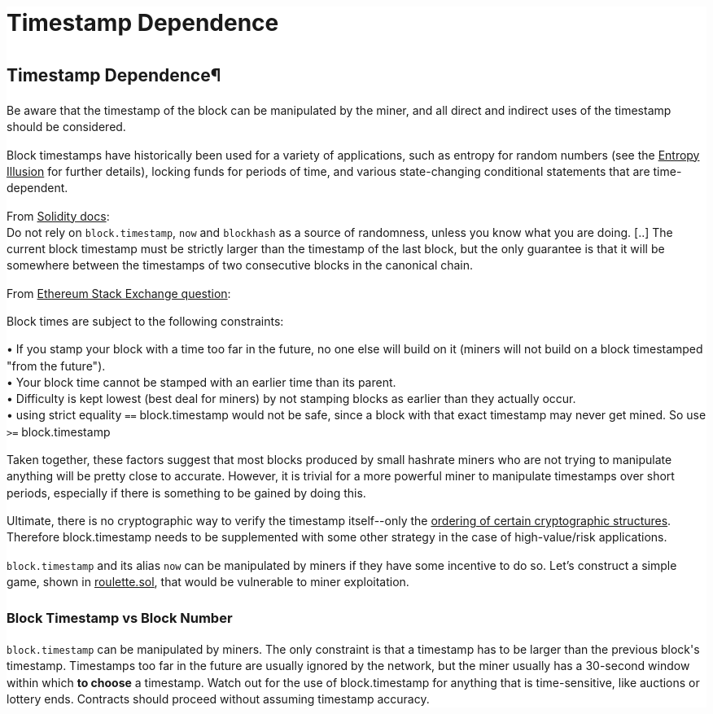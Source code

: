 # Timestamp Dependence

## Timestamp Dependence¶

Be aware that the timestamp of the block can be manipulated by the miner, and all direct and indirect uses of the timestamp should be considered.

Block timestamps have historically been used for a variety of applications, such as entropy for random numbers (see the [Entropy Illusion](https://app.gitbook.com/s/-MT\_1xrE7o28ej0HwOCr/smart-contract-weaknesses/Vulnerabilities--Timestamp\_Dependence\_HTML/Vulnerabilities--Entropy\_Illusion.html) for further details), locking funds for periods of time, and various state-changing conditional statements that are time-dependent.

From [Solidity docs](https://solidity.readthedocs.io/en/latest/units-and-global-variables.html#block-and-transaction-properties):\
&#x20;Do not rely on `block.timestamp`, `now` and `blockhash` as a source of randomness, unless you know what you are doing. \[..] The current block timestamp must be strictly larger than the timestamp of the last block, but the only guarantee is that it will be somewhere between the timestamps of two consecutive blocks in the canonical chain.

From [Ethereum Stack Exchange question](https://ethereum.stackexchange.com/questions/413/can-a-contract-safely-rely-on-block-timestamp):

&#x20;Block times are subject to the following constraints:

&#x20;• If you stamp your block with a time too far in the future, no one else will build on it (miners will not build on a block timestamped "from the future").\
&#x20;• Your block time cannot be stamped with an earlier time than its parent.\
&#x20;• Difficulty is kept lowest (best deal for miners) by not stamping blocks as earlier than they actually occur.\
&#x20;• using strict equality `==` block.timestamp would not be safe, since a block with that exact timestamp may never get mined. So use `>=` block.timestamp

&#x20;Taken together, these factors suggest that most blocks produced by small hashrate miners who are not trying to manipulate anything will be pretty close to accurate. However, it is trivial for a more powerful miner to manipulate timestamps over short periods, especially if there is something to be gained by doing this.

&#x20;Ultimate, there is no cryptographic way to verify the timestamp itself--only the [ordering of certain cryptographic structures](https://www.youtube.com/watch?v=phXohYF0xGo). Therefore block.timestamp needs to be supplemented with some other strategy in the case of high-value/risk applications.

`block.timestamp` and its alias `now` can be manipulated by miners if they have some incentive to do so. Let’s construct a simple game, shown in [roulette.sol](https://github.com/ethereumbook/ethereumbook/blob/develop/09smart-contracts-security.asciidoc#roulette\_security), that would be vulnerable to miner exploitation.

### Block Timestamp vs Block Number

`block.timestamp` can be manipulated by miners. The only constraint is that a timestamp has to be larger than the previous block's timestamp. Timestamps too far in the future are usually ignored by the network, but the miner usually has a 30-second window within which **to choose** a timestamp. Watch out for the use of block.timestamp for anything that is time-sensitive, like auctions or lottery ends. Contracts should proceed without assuming timestamp accuracy.
